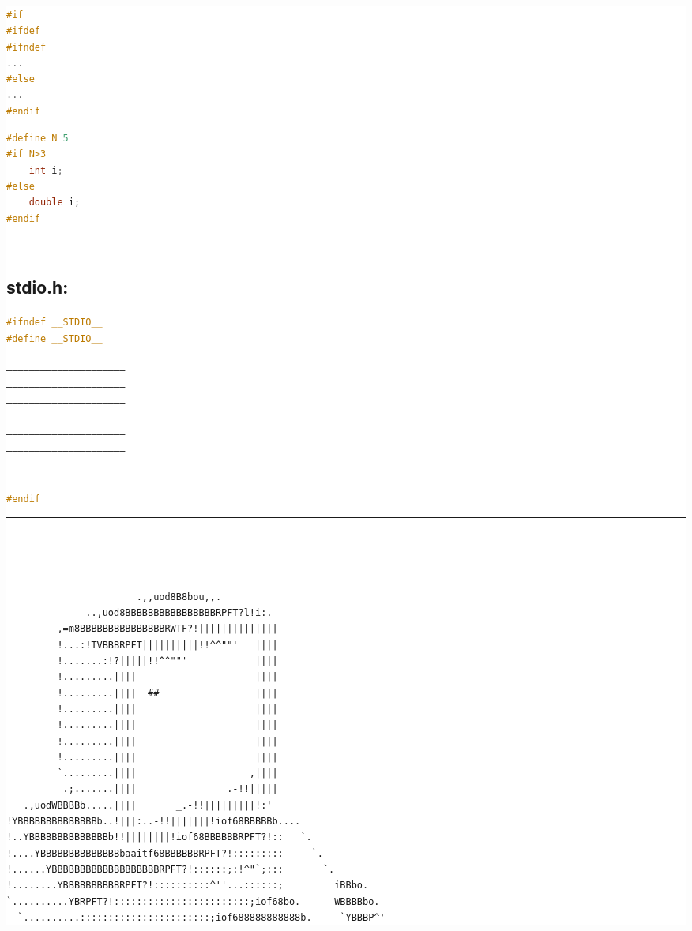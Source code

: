 
```C
#if
#ifdef
#ifndef
...
#else
...
#endif
```

```C
#define N 5
#if N>3
	int i;
#else
	double i;
#endif
```

</br>

## stdio.h:
```C
#ifndef __STDIO__
#define __STDIO__

–––––––––––––––––––––
–––––––––––––––––––––
–––––––––––––––––––––
–––––––––––––––––––––
–––––––––––––––––––––
–––––––––––––––––––––
–––––––––––––––––––––

#endif
```




---   
</br>
</br>
</br>

```
                       .,,uod8B8bou,,.
              ..,uod8BBBBBBBBBBBBBBBBRPFT?l!i:.
         ,=m8BBBBBBBBBBBBBBBRWTF?!||||||||||||||
         !...:!TVBBBRPFT||||||||||!!^^""'   ||||
         !.......:!?|||||!!^^""'            ||||
         !.........||||                     ||||
         !.........||||  ##                 ||||
         !.........||||                     ||||
         !.........||||                     ||||
         !.........||||                     ||||
         !.........||||                     ||||
         `.........||||                    ,||||
          .;.......||||               _.-!!|||||
   .,uodWBBBBb.....||||       _.-!!|||||||||!:'
!YBBBBBBBBBBBBBBb..!|||:..-!!|||||||!iof68BBBBBb....
!..YBBBBBBBBBBBBBBb!!||||||||!iof68BBBBBBRPFT?!::   `.
!....YBBBBBBBBBBBBBBbaaitf68BBBBBBRPFT?!:::::::::     `.
!......YBBBBBBBBBBBBBBBBBBBRPFT?!::::::;:!^"`;:::       `.
!........YBBBBBBBBBBRPFT?!::::::::::^''...::::::;         iBBbo.
`..........YBRPFT?!::::::::::::::::::::::::;iof68bo.      WBBBBbo.
  `..........:::::::::::::::::::::::;iof688888888888b.     `YBBBP^'
```